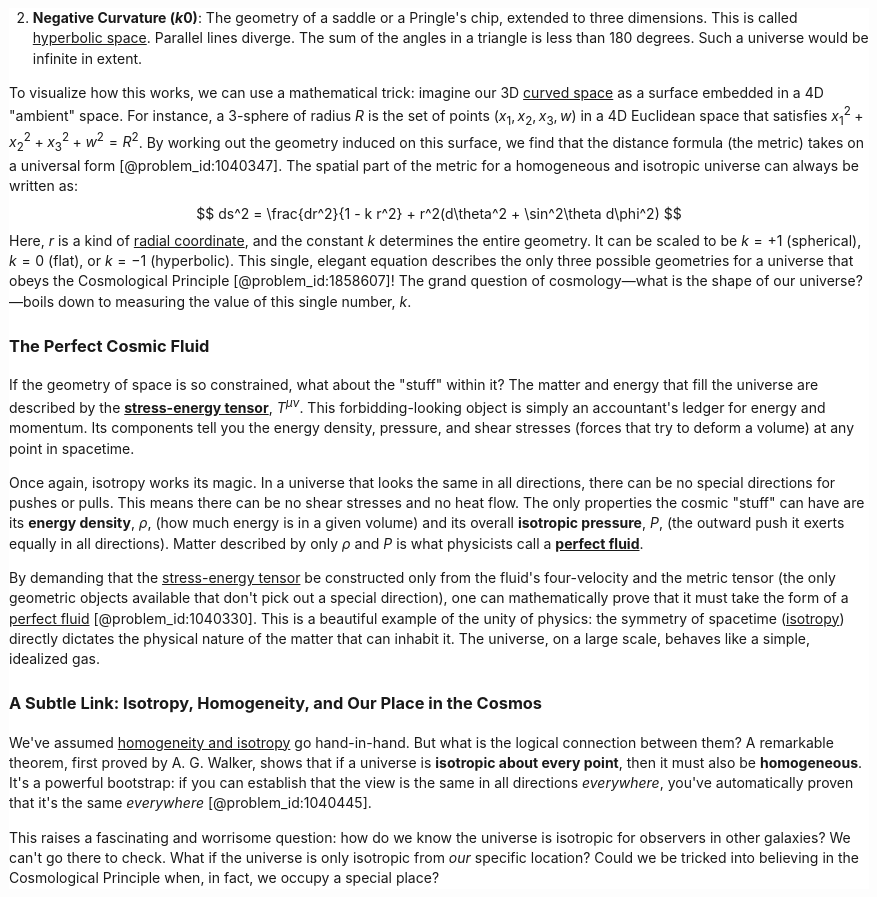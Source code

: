 2.  **Negative Curvature ($k  0$)**: The geometry of a saddle or a Pringle's chip, extended to three dimensions. This is called [hyperbolic space](@article_id:267598). Parallel lines diverge. The sum of the angles in a triangle is less than 180 degrees. Such a universe would be infinite in extent.

To visualize how this works, we can use a mathematical trick: imagine our 3D [curved space](@article_id:157539) as a surface embedded in a 4D "ambient" space. For instance, a 3-sphere of radius $R$ is the set of points $(x_1, x_2, x_3, w)$ in a 4D Euclidean space that satisfies $x_1^2 + x_2^2 + x_3^2 + w^2 = R^2$. By working out the geometry induced on this surface, we find that the distance formula (the metric) takes on a universal form [@problem_id:1040347]. The spatial part of the metric for a homogeneous and isotropic universe can always be written as:
$$
ds^2 = \frac{dr^2}{1 - k r^2} + r^2(d\theta^2 + \sin^2\theta d\phi^2)
$$
Here, $r$ is a kind of [radial coordinate](@article_id:164692), and the constant $k$ determines the entire geometry. It can be scaled to be $k=+1$ (spherical), $k=0$ (flat), or $k=-1$ (hyperbolic). This single, elegant equation describes the only three possible geometries for a universe that obeys the Cosmological Principle [@problem_id:1858607]! The grand question of cosmology—what is the shape of our universe?—boils down to measuring the value of this single number, $k$.

### The Perfect Cosmic Fluid

If the geometry of space is so constrained, what about the "stuff" within it? The matter and energy that fill the universe are described by the **[stress-energy tensor](@article_id:146050)**, $T^{\mu\nu}$. This forbidding-looking object is simply an accountant's ledger for energy and momentum. Its components tell you the energy density, pressure, and shear stresses (forces that try to deform a volume) at any point in spacetime.

Once again, isotropy works its magic. In a universe that looks the same in all directions, there can be no special directions for pushes or pulls. This means there can be no shear stresses and no heat flow. The only properties the cosmic "stuff" can have are its **energy density**, $\rho$, (how much energy is in a given volume) and its overall **isotropic pressure**, $P$, (the outward push it exerts equally in all directions). Matter described by only $\rho$ and $P$ is what physicists call a **[perfect fluid](@article_id:161415)**.

By demanding that the [stress-energy tensor](@article_id:146050) be constructed only from the fluid's four-velocity and the metric tensor (the only geometric objects available that don't pick out a special direction), one can mathematically prove that it must take the form of a [perfect fluid](@article_id:161415) [@problem_id:1040330]. This is a beautiful example of the unity of physics: the symmetry of spacetime ([isotropy](@article_id:158665)) directly dictates the physical nature of the matter that can inhabit it. The universe, on a large scale, behaves like a simple, idealized gas.

### A Subtle Link: Isotropy, Homogeneity, and Our Place in the Cosmos

We've assumed [homogeneity and isotropy](@article_id:157842) go hand-in-hand. But what is the logical connection between them? A remarkable theorem, first proved by A. G. Walker, shows that if a universe is **isotropic about every point**, then it must also be **homogeneous**. It's a powerful bootstrap: if you can establish that the view is the same in all directions *everywhere*, you've automatically proven that it's the same *everywhere* [@problem_id:1040445].

This raises a fascinating and worrisome question: how do we know the universe is isotropic for observers in other galaxies? We can't go there to check. What if the universe is only isotropic from *our* specific location? Could we be tricked into believing in the Cosmological Principle when, in fact, we occupy a special place?
